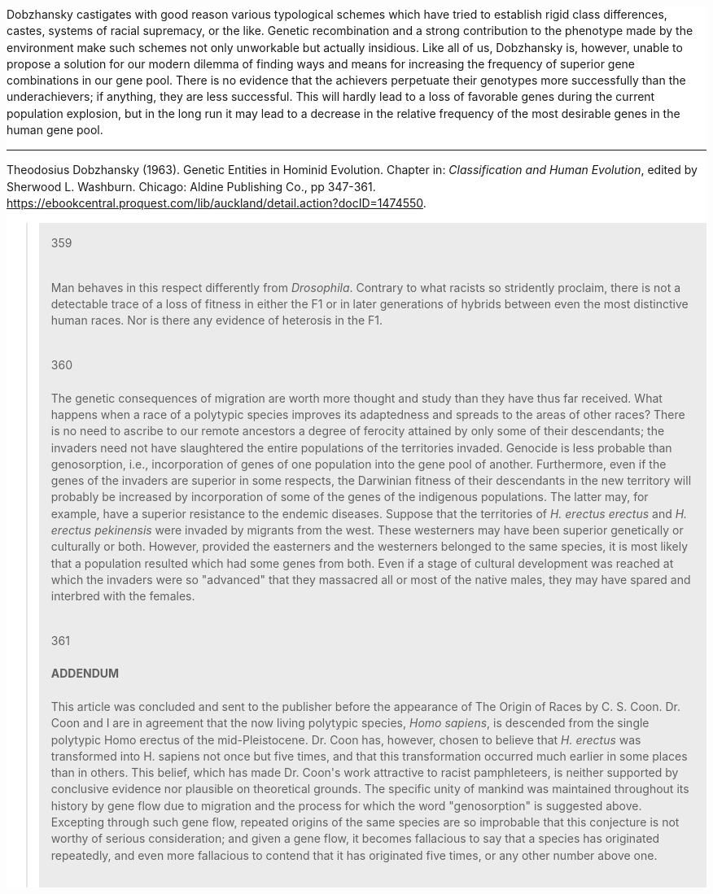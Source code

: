 Dobzhansky castigates with good reason various typological schemes which have tried to establish rigid class differences, castes, systems of racial supremacy, or the like. Genetic recombination and a strong contribution to the phenotype made by the environment make such schemes not only unworkable but actually insidious. Like all of us, Dobzhansky is, however, unable to propose a solution for our modern dilemma of finding ways and means for increasing the frequency of superior gene combinations in our gene pool. There is no evidence that the achievers perpetuate their genotypes more successfully than the underachievers; if anything, they are less successful. This will hardly lead to a loss of favorable genes during the current population explosion, but in the long run it may lead to a decrease in the relative frequency of the most desirable genes in the human gene pool.
</div></blockquote>


-----

Theodosius Dobzhansky (1963). Genetic Entities in Hominid Evolution. Chapter in: 
<i>Classification and Human Evolution</i>, edited by Sherwood L. Washburn. Chicago: Aldine Publishing Co., pp 347-361. 
https://ebookcentral.proquest.com/lib/auckland/detail.action?docID=1474550.

<blockquote><div style="background-color: rgb(235, 235, 235); padding: 15px;">
359<br />
<br />

Man behaves in this respect differently from <i>Drosophila</i>. Contrary to what racists so stridently proclaim, there is not a detectable trace of a loss of fitness in either the F1 or in later generations of hybrids between even the most distinctive human races. Nor is there any evidence of heterosis in the F1.<br />
<br />

360<br />
<br />
The genetic consequences of migration are worth more thought and study than they have thus far received. What happens when a race of a polytypic species improves its adaptedness and spreads to the areas of other races? There is no need to ascribe to our remote ancestors a degree of ferocity attained by only some of their descendants; the invaders need not have slaughtered the entire populations of the territories invaded. Genocide is less probable than genosorption, i.e., incorporation of genes of one population into the gene pool of another. Furthermore, even if the genes of the invaders are superior in some respects, the Darwinian fitness of their descendants in the new territory will probably be increased by incorporation of some of the genes of the indigenous populations. The latter may, for example, have a superior resistance to the endemic diseases. Suppose that the territories of <i>H. erectus erectus</i> and <i>H. erectus pekinensis</i> were invaded by migrants from the west. These westerners may have been superior genetically or culturally or both. However, provided the easterners and the westerners belonged to the same species, it is most likely that a population resulted which had some genes from both. Even if a stage of cultural development was reached at which the invaders were so "advanced" that they massacred all or most of the native males, they may have spared and interbred with the females.<br />
<br />

361<br />
<br />
<b>ADDENDUM</b><br />
<br />
This article was concluded and sent to the publisher before the appearance of The Origin of Races by C. S. Coon. Dr. Coon and I are in agreement that the now living polytypic species, <i>Homo sapiens</i>, is descended from the single polytypic Homo erectus of the mid-Pleistocene. Dr. Coon has, however, chosen to believe that <i>H. erectus</i> was transformed into H. sapiens not once but five times, and that this transformation occurred much earlier in some places than in others. This belief, which has made Dr. Coon's work attractive to racist pamphleteers, is neither supported by conclusive evidence nor plausible on theoretical grounds. The specific unity of mankind was maintained throughout its history by gene flow due to migration and the process for which the word "genosorption" is suggested above. Excepting through such gene flow, repeated origins of the same species are so improbable that this conjecture is not worthy of serious consideration; and given a gene flow, it becomes fallacious to say that a species has originated repeatedly, and even more fallacious to contend that it has originated five times, or any other number above one.</div></blockquote>
